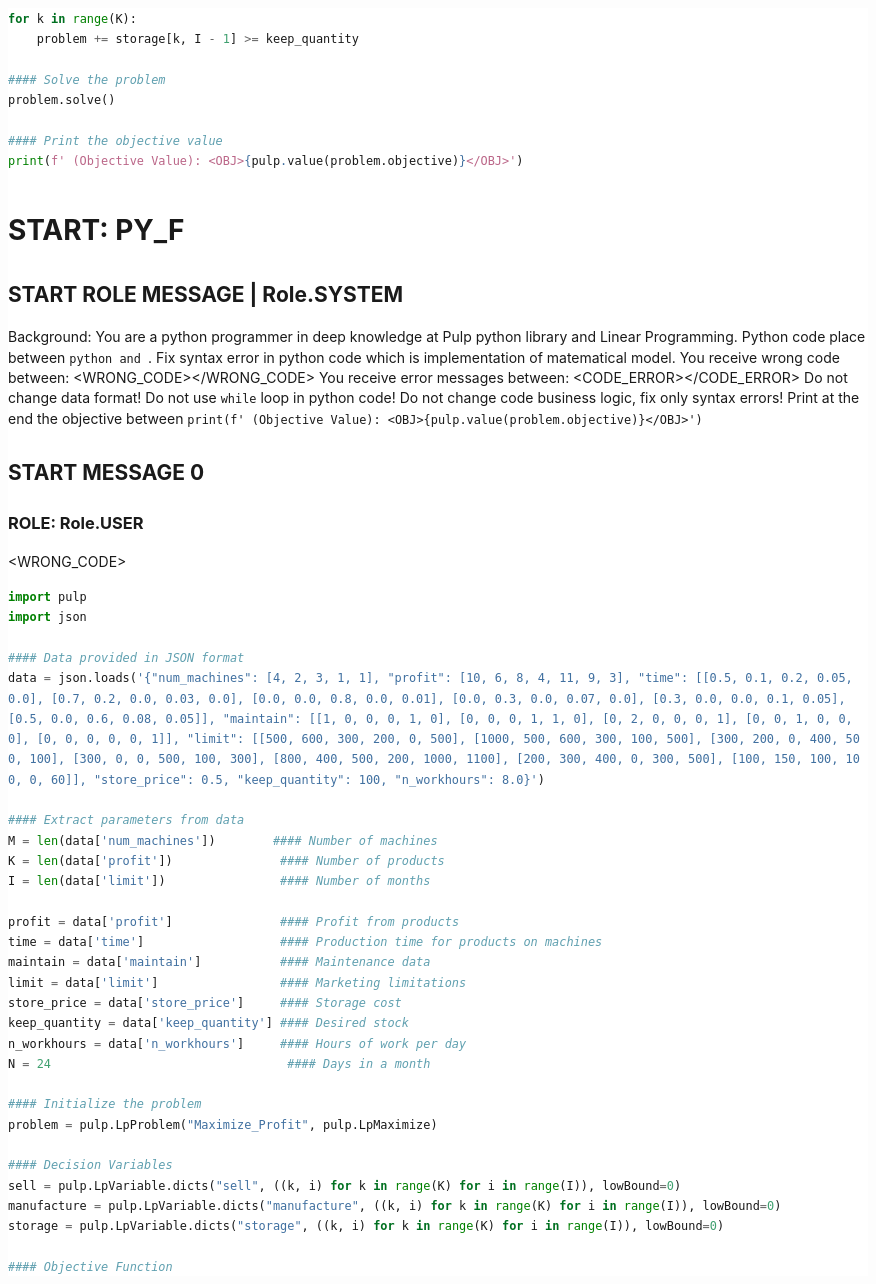 ```python
for k in range(K):
    problem += storage[k, I - 1] >= keep_quantity

#### Solve the problem
problem.solve()

#### Print the objective value
print(f' (Objective Value): <OBJ>{pulp.value(problem.objective)}</OBJ>')
```

# START: PY_F 
## START ROLE MESSAGE | Role.SYSTEM 
Background: You are a python programmer in deep knowledge at Pulp python library and Linear Programming. Python code place between ```python and ```. Fix syntax error in python code which is implementation of matematical model. You receive wrong code between: <WRONG_CODE></WRONG_CODE> You receive error messages between: <CODE_ERROR></CODE_ERROR> Do not change data format! Do not use `while` loop in python code! Do not change code business logic, fix only syntax errors! Print at the end the objective between <OBJ></OBJ> `print(f' (Objective Value): <OBJ>{pulp.value(problem.objective)}</OBJ>')` 
## START MESSAGE 0 
### ROLE: Role.USER
<WRONG_CODE>
```python
import pulp
import json

#### Data provided in JSON format
data = json.loads('{"num_machines": [4, 2, 3, 1, 1], "profit": [10, 6, 8, 4, 11, 9, 3], "time": [[0.5, 0.1, 0.2, 0.05, 0.0], [0.7, 0.2, 0.0, 0.03, 0.0], [0.0, 0.0, 0.8, 0.0, 0.01], [0.0, 0.3, 0.0, 0.07, 0.0], [0.3, 0.0, 0.0, 0.1, 0.05], [0.5, 0.0, 0.6, 0.08, 0.05]], "maintain": [[1, 0, 0, 0, 1, 0], [0, 0, 0, 1, 1, 0], [0, 2, 0, 0, 0, 1], [0, 0, 1, 0, 0, 0], [0, 0, 0, 0, 0, 1]], "limit": [[500, 600, 300, 200, 0, 500], [1000, 500, 600, 300, 100, 500], [300, 200, 0, 400, 500, 100], [300, 0, 0, 500, 100, 300], [800, 400, 500, 200, 1000, 1100], [200, 300, 400, 0, 300, 500], [100, 150, 100, 100, 0, 60]], "store_price": 0.5, "keep_quantity": 100, "n_workhours": 8.0}')

#### Extract parameters from data
M = len(data['num_machines'])        #### Number of machines
K = len(data['profit'])               #### Number of products
I = len(data['limit'])                #### Number of months

profit = data['profit']               #### Profit from products
time = data['time']                   #### Production time for products on machines
maintain = data['maintain']           #### Maintenance data
limit = data['limit']                 #### Marketing limitations
store_price = data['store_price']     #### Storage cost
keep_quantity = data['keep_quantity'] #### Desired stock
n_workhours = data['n_workhours']     #### Hours of work per day
N = 24                                 #### Days in a month

#### Initialize the problem
problem = pulp.LpProblem("Maximize_Profit", pulp.LpMaximize)

#### Decision Variables
sell = pulp.LpVariable.dicts("sell", ((k, i) for k in range(K) for i in range(I)), lowBound=0)
manufacture = pulp.LpVariable.dicts("manufacture", ((k, i) for k in range(K) for i in range(I)), lowBound=0)
storage = pulp.LpVariable.dicts("storage", ((k, i) for k in range(K) for i in range(I)), lowBound=0)

#### Objective Function
```